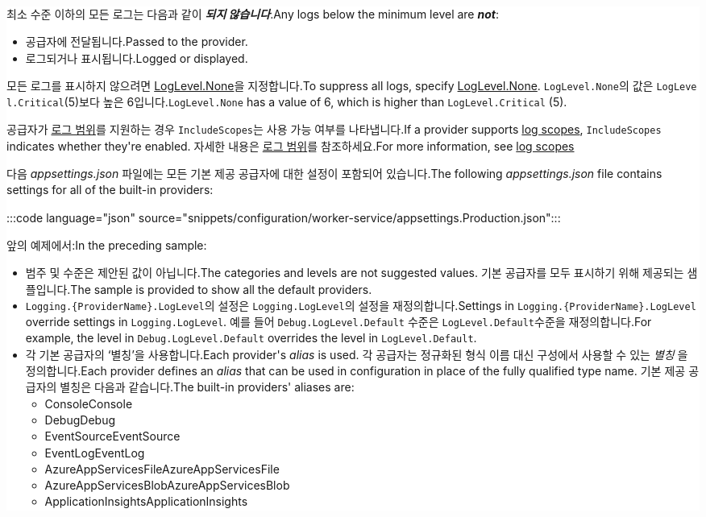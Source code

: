 <span data-ttu-id="af33a-147">최소 수준 이하의 모든 로그는 다음과 같이 ***되지 않습니다***.</span><span class="sxs-lookup"><span data-stu-id="af33a-147">Any logs below the minimum level are ***not***:</span></span>

- <span data-ttu-id="af33a-148">공급자에 전달됩니다.</span><span class="sxs-lookup"><span data-stu-id="af33a-148">Passed to the provider.</span></span>
- <span data-ttu-id="af33a-149">로그되거나 표시됩니다.</span><span class="sxs-lookup"><span data-stu-id="af33a-149">Logged or displayed.</span></span>

<span data-ttu-id="af33a-150">모든 로그를 표시하지 않으려면 [LogLevel.None](xref:Microsoft.Extensions.Logging.LogLevel)을 지정합니다.</span><span class="sxs-lookup"><span data-stu-id="af33a-150">To suppress all logs, specify [LogLevel.None](xref:Microsoft.Extensions.Logging.LogLevel).</span></span> <span data-ttu-id="af33a-151">`LogLevel.None`의 값은 `LogLevel.Critical`(5)보다 높은 6입니다.</span><span class="sxs-lookup"><span data-stu-id="af33a-151">`LogLevel.None` has a value of 6, which is higher than `LogLevel.Critical` (5).</span></span>

<span data-ttu-id="af33a-152">공급자가 [로그 범위](#log-scopes)를 지원하는 경우 `IncludeScopes`는 사용 가능 여부를 나타냅니다.</span><span class="sxs-lookup"><span data-stu-id="af33a-152">If a provider supports [log scopes](#log-scopes), `IncludeScopes` indicates whether they're enabled.</span></span> <span data-ttu-id="af33a-153">자세한 내용은 [로그 범위](#log-scopes)를 참조하세요.</span><span class="sxs-lookup"><span data-stu-id="af33a-153">For more information, see [log scopes](#log-scopes)</span></span>

<span data-ttu-id="af33a-154">다음 *appsettings.json* 파일에는 모든 기본 제공 공급자에 대한 설정이 포함되어 있습니다.</span><span class="sxs-lookup"><span data-stu-id="af33a-154">The following *appsettings.json* file contains settings for all of the built-in providers:</span></span>

:::code language="json" source="snippets/configuration/worker-service/appsettings.Production.json":::

<span data-ttu-id="af33a-155">앞의 예제에서:</span><span class="sxs-lookup"><span data-stu-id="af33a-155">In the preceding sample:</span></span>

- <span data-ttu-id="af33a-156">범주 및 수준은 제안된 값이 아닙니다.</span><span class="sxs-lookup"><span data-stu-id="af33a-156">The categories and levels are not suggested values.</span></span> <span data-ttu-id="af33a-157">기본 공급자를 모두 표시하기 위해 제공되는 샘플입니다.</span><span class="sxs-lookup"><span data-stu-id="af33a-157">The sample is provided to show all the default providers.</span></span>
- <span data-ttu-id="af33a-158">`Logging.{ProviderName}.LogLevel`의 설정은 `Logging.LogLevel`의 설정을 재정의합니다.</span><span class="sxs-lookup"><span data-stu-id="af33a-158">Settings in `Logging.{ProviderName}.LogLevel` override settings in `Logging.LogLevel`.</span></span> <span data-ttu-id="af33a-159">예를 들어 `Debug.LogLevel.Default` 수준은 `LogLevel.Default`수준을 재정의합니다.</span><span class="sxs-lookup"><span data-stu-id="af33a-159">For example, the level in `Debug.LogLevel.Default` overrides the level in `LogLevel.Default`.</span></span>
- <span data-ttu-id="af33a-160">각 기본 공급자의 ‘별칭’을 사용합니다.</span><span class="sxs-lookup"><span data-stu-id="af33a-160">Each provider's *alias* is used.</span></span> <span data-ttu-id="af33a-161">각 공급자는 정규화된 형식 이름 대신 구성에서 사용할 수 있는 *별칭* 을 정의합니다.</span><span class="sxs-lookup"><span data-stu-id="af33a-161">Each provider defines an *alias* that can be used in configuration in place of the fully qualified type name.</span></span> <span data-ttu-id="af33a-162">기본 제공 공급자의 별칭은 다음과 같습니다.</span><span class="sxs-lookup"><span data-stu-id="af33a-162">The built-in providers' aliases are:</span></span>
  - <span data-ttu-id="af33a-163">Console</span><span class="sxs-lookup"><span data-stu-id="af33a-163">Console</span></span>
  - <span data-ttu-id="af33a-164">Debug</span><span class="sxs-lookup"><span data-stu-id="af33a-164">Debug</span></span>
  - <span data-ttu-id="af33a-165">EventSource</span><span class="sxs-lookup"><span data-stu-id="af33a-165">EventSource</span></span>
  - <span data-ttu-id="af33a-166">EventLog</span><span class="sxs-lookup"><span data-stu-id="af33a-166">EventLog</span></span>
  - <span data-ttu-id="af33a-167">AzureAppServicesFile</span><span class="sxs-lookup"><span data-stu-id="af33a-167">AzureAppServicesFile</span></span>
  - <span data-ttu-id="af33a-168">AzureAppServicesBlob</span><span class="sxs-lookup"><span data-stu-id="af33a-168">AzureAppServicesBlob</span></span>
  - <span data-ttu-id="af33a-169">ApplicationInsights</span><span class="sxs-lookup"><span data-stu-id="af33a-169">ApplicationInsights</span></span>
